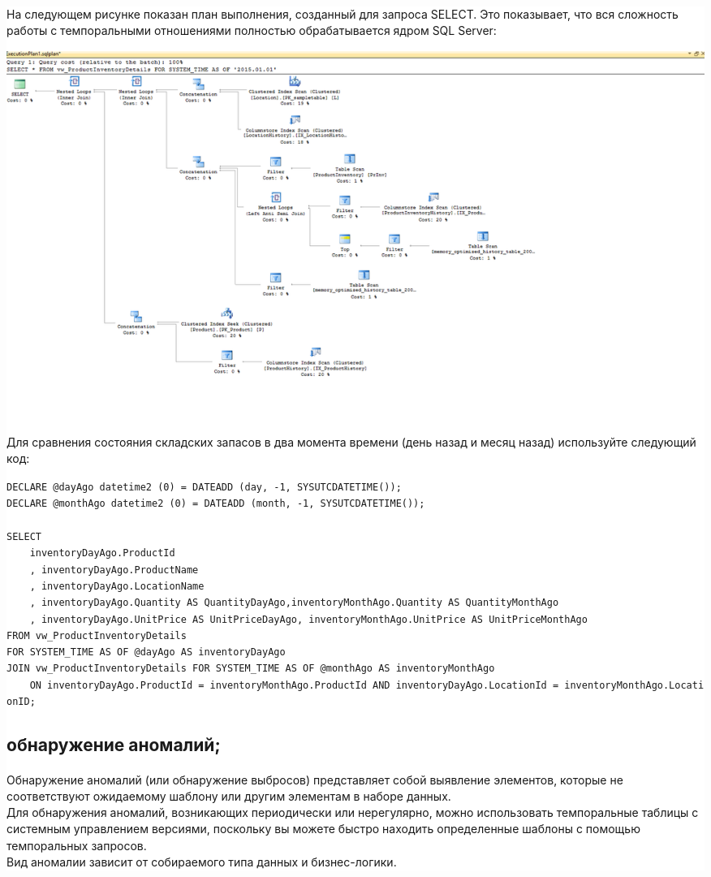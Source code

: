  На следующем рисунке показан план выполнения, созданный для запроса SELECT. Это показывает, что вся сложность работы с темпоральными отношениями полностью обрабатывается ядром SQL Server:  
  
 ![ASOFExecutionPlan](../../relational-databases/tables/media/asofexecutionplan.png "ASOFExecutionPlan")  
  
 Для сравнения состояния складских запасов в два момента времени (день назад и месяц назад) используйте следующий код:  
  
```  
DECLARE @dayAgo datetime2 (0) = DATEADD (day, -1, SYSUTCDATETIME());  
DECLARE @monthAgo datetime2 (0) = DATEADD (month, -1, SYSUTCDATETIME());  
  
SELECT   
    inventoryDayAgo.ProductId  
    , inventoryDayAgo.ProductName  
    , inventoryDayAgo.LocationName  
    , inventoryDayAgo.Quantity AS QuantityDayAgo,inventoryMonthAgo.Quantity AS QuantityMonthAgo  
    , inventoryDayAgo.UnitPrice AS UnitPriceDayAgo, inventoryMonthAgo.UnitPrice AS UnitPriceMonthAgo  
FROM vw_ProductInventoryDetails  
FOR SYSTEM_TIME AS OF @dayAgo AS inventoryDayAgo  
JOIN vw_ProductInventoryDetails FOR SYSTEM_TIME AS OF @monthAgo AS inventoryMonthAgo  
    ON inventoryDayAgo.ProductId = inventoryMonthAgo.ProductId AND inventoryDayAgo.LocationId = inventoryMonthAgo.LocationID;  
```  
  
## <a name="anomaly-detection"></a>обнаружение аномалий;  
 Обнаружение аномалий (или обнаружение выбросов) представляет собой выявление элементов, которые не соответствуют ожидаемому шаблону или другим элементам в наборе данных.   
Для обнаружения аномалий, возникающих периодически или нерегулярно, можно использовать темпоральные таблицы с системным управлением версиями, поскольку вы можете быстро находить определенные шаблоны с помощью темпоральных запросов.  
Вид аномалии зависит от собираемого типа данных и бизнес-логики.  
  